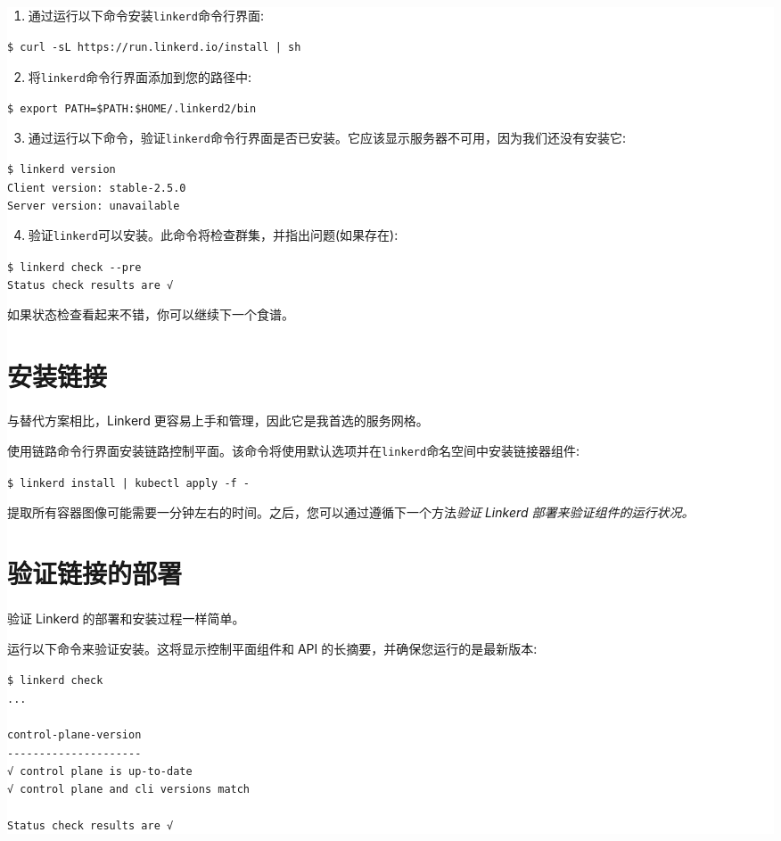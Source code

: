 1.  通过运行以下命令安装`linkerd`命令行界面:

```
$ curl -sL https://run.linkerd.io/install | sh
```

2.  将`linkerd`命令行界面添加到您的路径中:

```
$ export PATH=$PATH:$HOME/.linkerd2/bin
```

3.  通过运行以下命令，验证`linkerd`命令行界面是否已安装。它应该显示服务器不可用，因为我们还没有安装它:

```
$ linkerd version
Client version: stable-2.5.0
Server version: unavailable
```

4.  验证`linkerd`可以安装。此命令将检查群集，并指出问题(如果存在):

```
$ linkerd check --pre
Status check results are √
```

如果状态检查看起来不错，你可以继续下一个食谱。

# 安装链接

与替代方案相比，Linkerd 更容易上手和管理，因此它是我首选的服务网格。

使用链路命令行界面安装链路控制平面。该命令将使用默认选项并在`linkerd`命名空间中安装链接器组件:

```
$ linkerd install | kubectl apply -f -
```

提取所有容器图像可能需要一分钟左右的时间。之后，您可以通过遵循下一个方法*验证 Linkerd 部署来验证组件的运行状况。*

# 验证链接的部署

验证 Linkerd 的部署和安装过程一样简单。

运行以下命令来验证安装。这将显示控制平面组件和 API 的长摘要，并确保您运行的是最新版本:

```
$ linkerd check
...

control-plane-version
---------------------
√ control plane is up-to-date
√ control plane and cli versions match

Status check results are √
```
